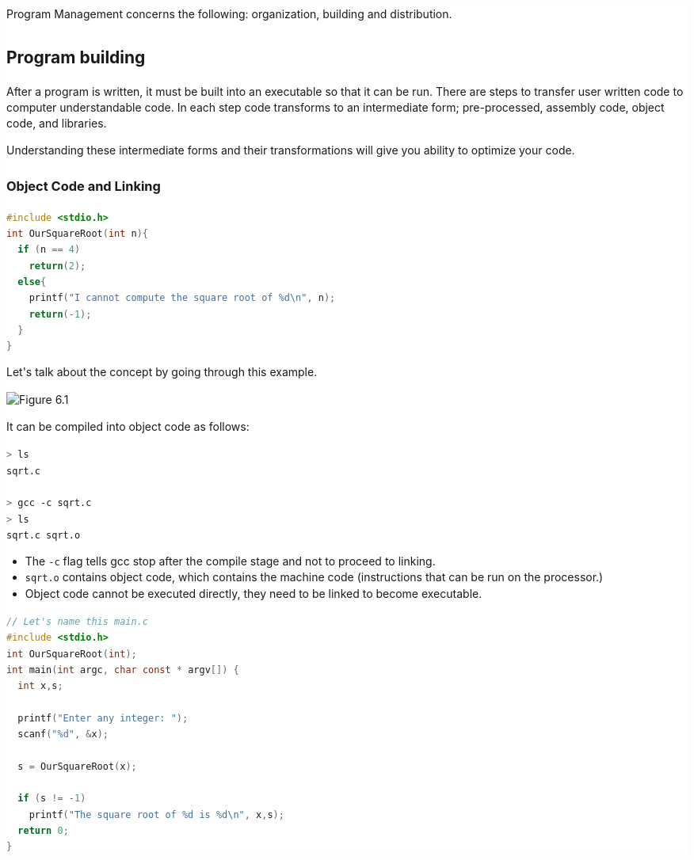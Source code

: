 

Program Management concerns the following: organization, building and distribution.

## Program building

After a program is written, it must be built into an executable so that it can be run. There are steps to transfer user written code to computer understandable code. In each step code transforms to an intermediate form; pre-processed, assembly code, object code, and libraries.

Understanding these intermediate forms and their transformations will give you ability to optimize your code.

### Object Code and Linking

```C
#include <stdio.h>
int OurSquareRoot(int n){
  if (n == 4)
    return(2);
  else{
    printf("I cannot compute the square root of %d\n", n);
    return(-1);
  }
}
```

Let's talk about the concept by going through this example.

![Figure 6.1](https://raw.githubusercontent.com/eneskemalergin/SystemProgramming/master/figures/figure.6.1.jpg)

It can be compiled into object code as follows:

```Bash
> ls
sqrt.c

> gcc -c sqrt.c
> ls
sqrt.c sqrt.o

```

- The ```-c``` flag tells gcc stop after the compile stage and not to proceed to linking.
- ```sqrt.o``` contains object code, which contains the machine code (instructions that can be run on the processor.)
- Object code cannot be executed directly, they need to be linked to become executable.

```C
// Let's name this main.c
#include <stdio.h>
int OurSquareRoot(int);
int main(int argc, char const * argv[]) {
  int x,s;

  printf("Enter any integer: ");
  scanf("%d", &x);

  s = OurSquareRoot(x);

  if (s != -1)
    printf("The square root of %d is %d\n", x,s);
  return 0;
}
```
